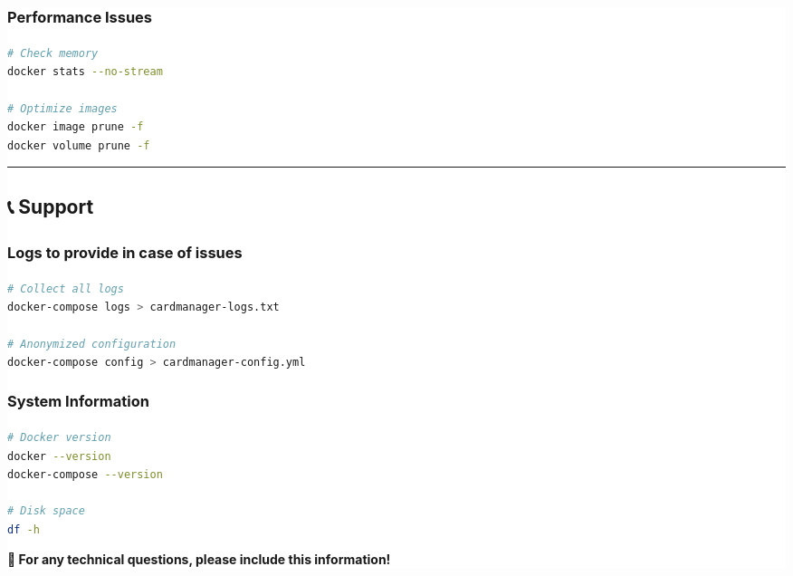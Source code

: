 ### Performance Issues
```bash
# Check memory
docker stats --no-stream

# Optimize images
docker image prune -f
docker volume prune -f
```

---

## 📞 Support

### Logs to provide in case of issues
```bash
# Collect all logs
docker-compose logs > cardmanager-logs.txt

# Anonymized configuration
docker-compose config > cardmanager-config.yml
```

### System Information
```bash
# Docker version
docker --version
docker-compose --version

# Disk space
df -h
```

**🎯 For any technical questions, please include this information!**
